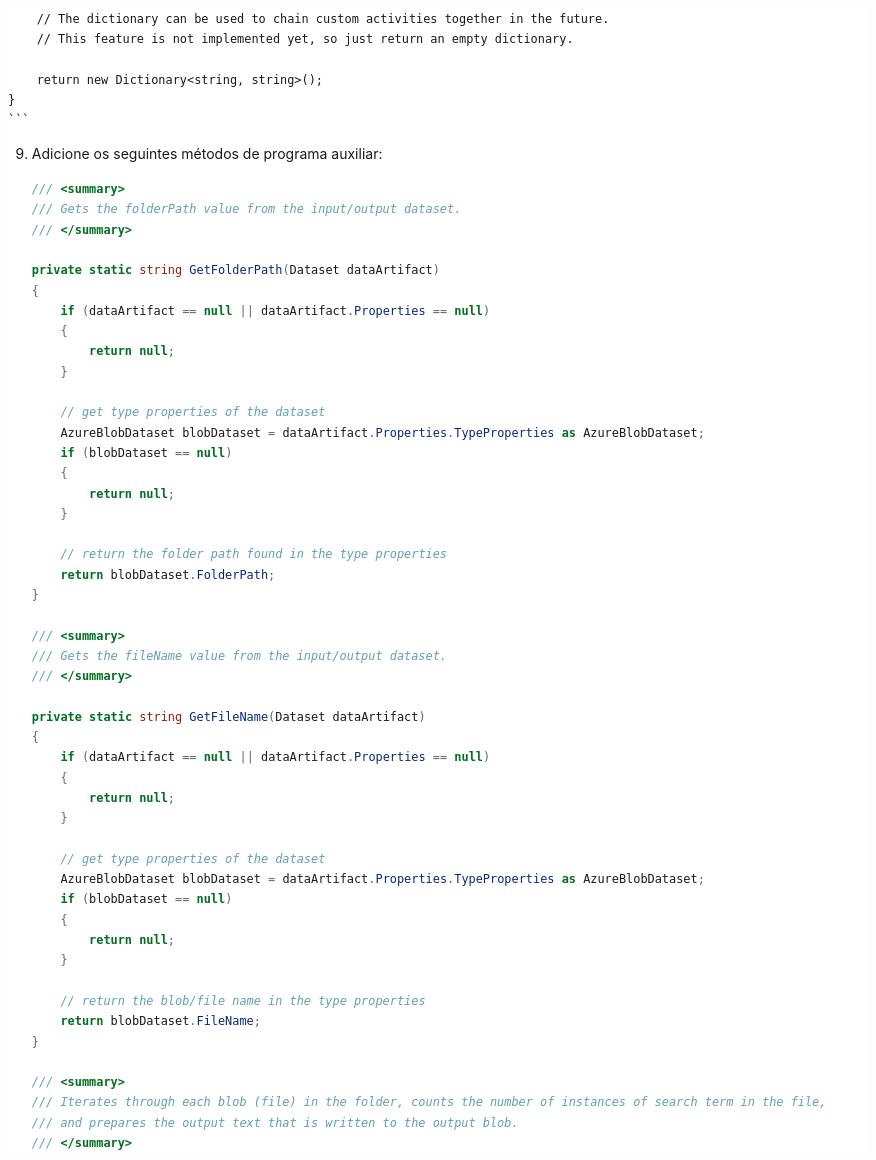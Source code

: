         // The dictionary can be used to chain custom activities together in the future.
        // This feature is not implemented yet, so just return an empty dictionary.  
    
        return new Dictionary<string, string>();
    }
    ```
9. Adicione os seguintes métodos de programa auxiliar: 

    ```csharp
    /// <summary>
    /// Gets the folderPath value from the input/output dataset.
    /// </summary>
    
    private static string GetFolderPath(Dataset dataArtifact)
    {
        if (dataArtifact == null || dataArtifact.Properties == null)
        {
            return null;
        }

        // get type properties of the dataset   
        AzureBlobDataset blobDataset = dataArtifact.Properties.TypeProperties as AzureBlobDataset;
        if (blobDataset == null)
        {
            return null;
        }
    
        // return the folder path found in the type properties
        return blobDataset.FolderPath;
    }
    
    /// <summary>
    /// Gets the fileName value from the input/output dataset.   
    /// </summary>
    
    private static string GetFileName(Dataset dataArtifact)
    {
        if (dataArtifact == null || dataArtifact.Properties == null)
        {
            return null;
        }
    
        // get type properties of the dataset
        AzureBlobDataset blobDataset = dataArtifact.Properties.TypeProperties as AzureBlobDataset;
        if (blobDataset == null)
        {
            return null;
        }
    
        // return the blob/file name in the type properties
        return blobDataset.FileName;
    }
    
    /// <summary>
    /// Iterates through each blob (file) in the folder, counts the number of instances of search term in the file,
    /// and prepares the output text that is written to the output blob.
    /// </summary>
    